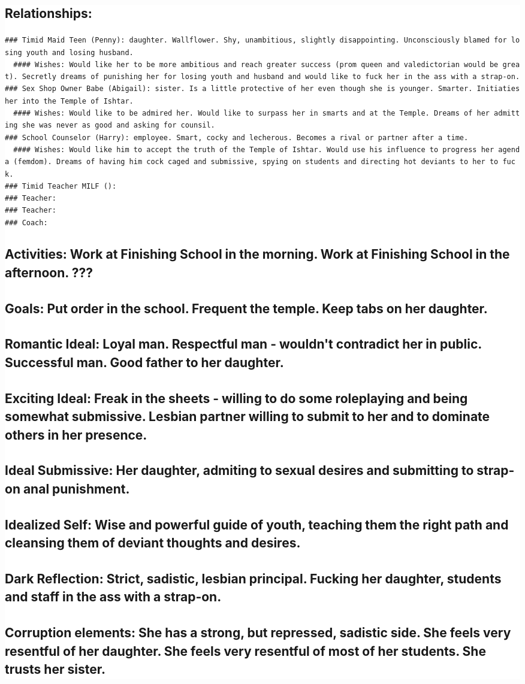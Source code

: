   ## Relationships:
    ### Timid Maid Teen (Penny): daughter. Wallflower. Shy, unambitious, slightly disappointing. Unconsciously blamed for losing youth and losing husband.
      #### Wishes: Would like her to be more ambitious and reach greater success (prom queen and valedictorian would be great). Secretly dreams of punishing her for losing youth and husband and would like to fuck her in the ass with a strap-on.
    ### Sex Shop Owner Babe (Abigail): sister. Is a little protective of her even though she is younger. Smarter. Initiaties her into the Temple of Ishtar.
      #### Wishes: Would like to be admired her. Would like to surpass her in smarts and at the Temple. Dreams of her admitting she was never as good and asking for counsil.
    ### School Counselor (Harry): employee. Smart, cocky and lecherous. Becomes a rival or partner after a time.
      #### Wishes: Would like him to accept the truth of the Temple of Ishtar. Would use his influence to progress her agenda (femdom). Dreams of having him cock caged and submissive, spying on students and directing hot deviants to her to fuck.
    ### Timid Teacher MILF ():
    ### Teacher:
    ### Teacher:
    ### Coach:
  ## Activities: Work at Finishing School in the morning. Work at Finishing School in the afternoon. ???
  ## Goals: Put order in the school. Frequent the temple. Keep tabs on her daughter.
  ## Romantic Ideal: Loyal man. Respectful man - wouldn't contradict her in public. Successful man. Good father to her daughter.
  ## Exciting Ideal: Freak in the sheets - willing to do some roleplaying and being somewhat submissive. Lesbian partner willing to submit to her and to dominate others in her presence.
  ## Ideal Submissive: Her daughter, admiting to sexual desires and submitting to strap-on anal punishment.
  ## Idealized Self: Wise and powerful guide of youth, teaching them the right path and cleansing them of deviant thoughts and desires.
  ## Dark Reflection: Strict, sadistic, lesbian principal. Fucking her daughter, students and staff in the ass with a strap-on.
  ## Corruption elements: She has a strong, but repressed, sadistic side. She feels very resentful of her daughter. She feels very resentful of most of her students. She trusts her sister.
